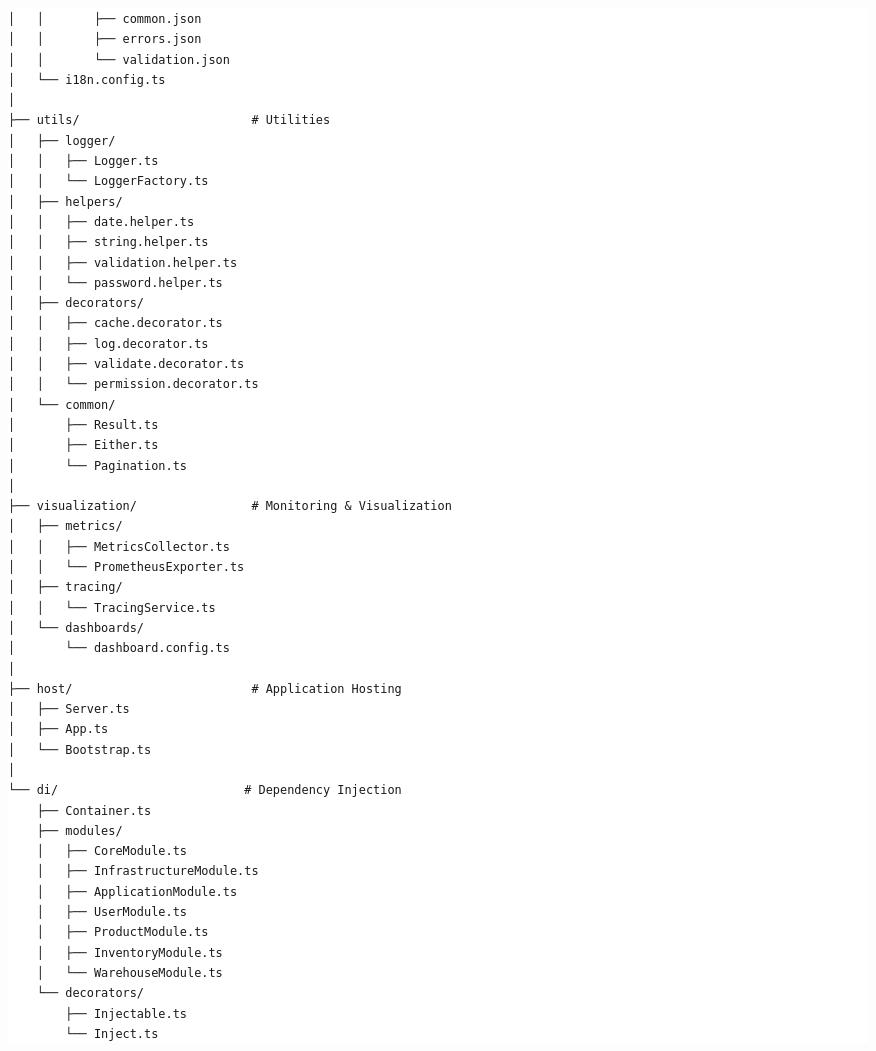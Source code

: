 ```
│   │       ├── common.json
│   │       ├── errors.json
│   │       └── validation.json
│   └── i18n.config.ts
│
├── utils/                        # Utilities
│   ├── logger/
│   │   ├── Logger.ts
│   │   └── LoggerFactory.ts
│   ├── helpers/
│   │   ├── date.helper.ts
│   │   ├── string.helper.ts
│   │   ├── validation.helper.ts
│   │   └── password.helper.ts
│   ├── decorators/
│   │   ├── cache.decorator.ts
│   │   ├── log.decorator.ts
│   │   ├── validate.decorator.ts
│   │   └── permission.decorator.ts
│   └── common/
│       ├── Result.ts
│       ├── Either.ts
│       └── Pagination.ts
│
├── visualization/                # Monitoring & Visualization
│   ├── metrics/
│   │   ├── MetricsCollector.ts
│   │   └── PrometheusExporter.ts
│   ├── tracing/
│   │   └── TracingService.ts
│   └── dashboards/
│       └── dashboard.config.ts
│
├── host/                         # Application Hosting
│   ├── Server.ts
│   ├── App.ts
│   └── Bootstrap.ts
│
└── di/                          # Dependency Injection
    ├── Container.ts
    ├── modules/
    │   ├── CoreModule.ts
    │   ├── InfrastructureModule.ts
    │   ├── ApplicationModule.ts
    │   ├── UserModule.ts
    │   ├── ProductModule.ts
    │   ├── InventoryModule.ts
    │   └── WarehouseModule.ts
    └── decorators/
        ├── Injectable.ts
        └── Inject.ts
```
